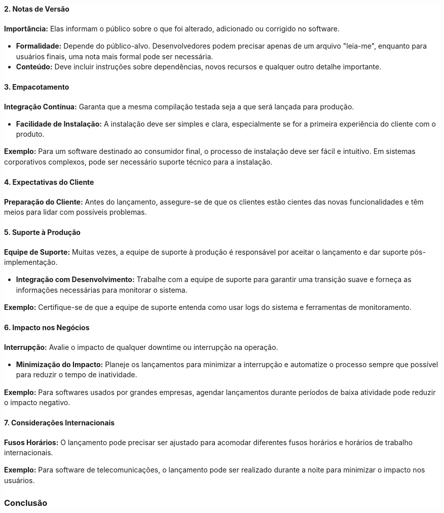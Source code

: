 #### **2. Notas de Versão**

**Importância:** Elas informam o público sobre o que foi alterado, adicionado ou corrigido no software.

- **Formalidade:** Depende do público-alvo. Desenvolvedores podem precisar apenas de um arquivo "leia-me", enquanto para usuários finais, uma nota mais formal pode ser necessária.
- **Conteúdo:** Deve incluir instruções sobre dependências, novos recursos e qualquer outro detalhe importante.

#### **3. Empacotamento**

**Integração Contínua:** Garanta que a mesma compilação testada seja a que será lançada para produção. 

- **Facilidade de Instalação:** A instalação deve ser simples e clara, especialmente se for a primeira experiência do cliente com o produto.

**Exemplo:** Para um software destinado ao consumidor final, o processo de instalação deve ser fácil e intuitivo. Em sistemas corporativos complexos, pode ser necessário suporte técnico para a instalação.

#### **4. Expectativas do Cliente**

**Preparação do Cliente:** Antes do lançamento, assegure-se de que os clientes estão cientes das novas funcionalidades e têm meios para lidar com possíveis problemas.

#### **5. Suporte à Produção**

**Equipe de Suporte:** Muitas vezes, a equipe de suporte à produção é responsável por aceitar o lançamento e dar suporte pós-implementação.

- **Integração com Desenvolvimento:** Trabalhe com a equipe de suporte para garantir uma transição suave e forneça as informações necessárias para monitorar o sistema.

**Exemplo:** Certifique-se de que a equipe de suporte entenda como usar logs do sistema e ferramentas de monitoramento.

#### **6. Impacto nos Negócios**

**Interrupção:** Avalie o impacto de qualquer downtime ou interrupção na operação.

- **Minimização do Impacto:** Planeje os lançamentos para minimizar a interrupção e automatize o processo sempre que possível para reduzir o tempo de inatividade.

**Exemplo:** Para softwares usados por grandes empresas, agendar lançamentos durante períodos de baixa atividade pode reduzir o impacto negativo.

#### **7. Considerações Internacionais**

**Fusos Horários:** O lançamento pode precisar ser ajustado para acomodar diferentes fusos horários e horários de trabalho internacionais.

**Exemplo:** Para software de telecomunicações, o lançamento pode ser realizado durante a noite para minimizar o impacto nos usuários.

### **Conclusão**
